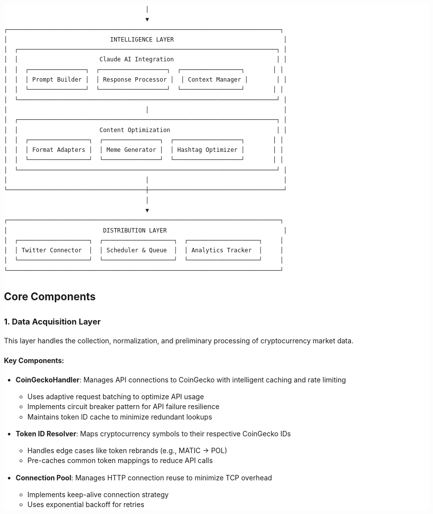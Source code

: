 ```
                                        │
                                        ▼
┌─────────────────────────────────────────────────────────────────────────────┐
│                             INTELLIGENCE LAYER                               │
│  ┌─────────────────────────────────────────────────────────────────────────┐ │
│  │                       Claude AI Integration                             │ │
│  │  ┌────────────────┐  ┌───────────────────┐  ┌─────────────────┐        │ │
│  │  │ Prompt Builder │  │ Response Processor │  │ Context Manager │        │ │
│  │  └────────────────┘  └───────────────────┘  └─────────────────┘        │ │
│  └─────────────────────────────────────────────────────────────────────────┘ │
│                                       │                                      │
│  ┌─────────────────────────────────────────────────────────────────────────┐ │
│  │                       Content Optimization                              │ │
│  │  ┌─────────────────┐  ┌────────────────┐  ┌───────────────────┐        │ │
│  │  │ Format Adapters │  │ Meme Generator │  │ Hashtag Optimizer │        │ │
│  │  └─────────────────┘  └────────────────┘  └───────────────────┘        │ │
│  └─────────────────────────────────────────────────────────────────────────┘ │
│                                       │                                      │
└───────────────────────────────────────┼──────────────────────────────────────┘
                                        │
                                        ▼
┌─────────────────────────────────────────────────────────────────────────────┐
│                           DISTRIBUTION LAYER                                 │
│  ┌────────────────────┐  ┌────────────────────┐  ┌────────────────────┐     │
│  │ Twitter Connector  │  │ Scheduler & Queue  │  │ Analytics Tracker  │     │
│  └────────────────────┘  └────────────────────┘  └────────────────────┘     │
└─────────────────────────────────────────────────────────────────────────────┘
```

## Core Components

### 1. Data Acquisition Layer

This layer handles the collection, normalization, and preliminary processing of cryptocurrency market data.

#### Key Components:

- **CoinGeckoHandler**: Manages API connections to CoinGecko with intelligent caching and rate limiting
  - Uses adaptive request batching to optimize API usage
  - Implements circuit breaker pattern for API failure resilience
  - Maintains token ID cache to minimize redundant lookups

- **Token ID Resolver**: Maps cryptocurrency symbols to their respective CoinGecko IDs
  - Handles edge cases like token rebrands (e.g., MATIC → POL)
  - Pre-caches common token mappings to reduce API calls

- **Connection Pool**: Manages HTTP connection reuse to minimize TCP overhead
  - Implements keep-alive connection strategy
  - Uses exponential backoff for retries
